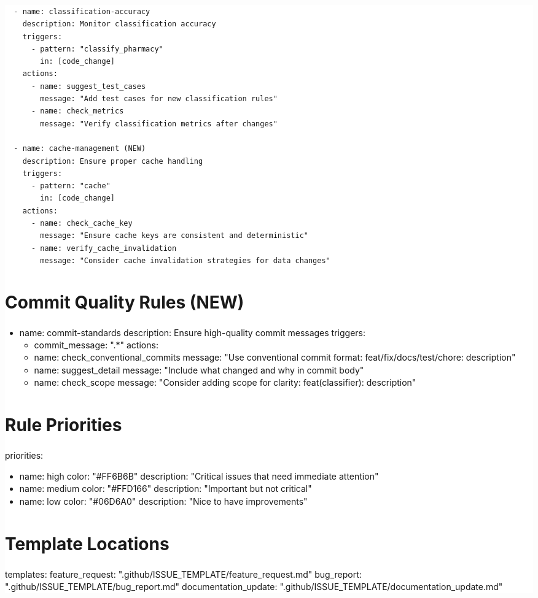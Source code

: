       - name: classification-accuracy
        description: Monitor classification accuracy
        triggers:
          - pattern: "classify_pharmacy"
            in: [code_change]
        actions:
          - name: suggest_test_cases
            message: "Add test cases for new classification rules"
          - name: check_metrics
            message: "Verify classification metrics after changes"

      - name: cache-management (NEW)
        description: Ensure proper cache handling
        triggers:
          - pattern: "cache"
            in: [code_change]
        actions:
          - name: check_cache_key
            message: "Ensure cache keys are consistent and deterministic"
          - name: verify_cache_invalidation
            message: "Consider cache invalidation strategies for data changes"

  # Commit Quality Rules (NEW)
  - name: commit-standards
    description: Ensure high-quality commit messages
    triggers:
      - commit_message: ".*"
    actions:
      - name: check_conventional_commits
        message: "Use conventional commit format: feat/fix/docs/test/chore: description"
      - name: suggest_detail
        message: "Include what changed and why in commit body"
      - name: check_scope
        message: "Consider adding scope for clarity: feat(classifier): description"

# Rule Priorities
priorities:
  - name: high
    color: "#FF6B6B"
    description: "Critical issues that need immediate attention"
  - name: medium
    color: "#FFD166"
    description: "Important but not critical"
  - name: low
    color: "#06D6A0"
    description: "Nice to have improvements"

# Template Locations
templates:
  feature_request: ".github/ISSUE_TEMPLATE/feature_request.md"
  bug_report: ".github/ISSUE_TEMPLATE/bug_report.md"
  documentation_update: ".github/ISSUE_TEMPLATE/documentation_update.md"
